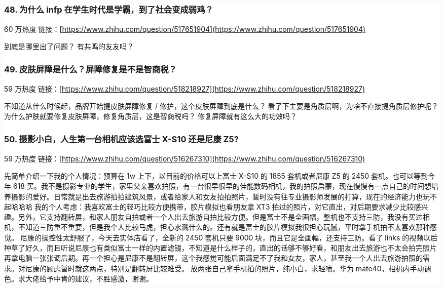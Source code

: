 ### 48. 为什么 infp 在学生时代是学霸，到了社会变成弱鸡？
60 万热度 链接：[https://www.zhihu.com/question/517651904](https://www.zhihu.com/question/517651904)

到底是哪里出了问题？ 有共鸣的友友吗？

### 49. 皮肤屏障是什么？屏障修复是不是智商税？
59 万热度 链接：[https://www.zhihu.com/question/518218927](https://www.zhihu.com/question/518218927)

不知道从什么时候起，品牌开始提皮肤屏障修复 / 修护，这个皮肤屏障到底是什么？ 看了下主要是角质层啊，为啥不直接提角质层修护呢？ 为什么护肤就要修复皮肤屏障，修复角质层，这是智商税吗？ 修复屏障就有这么大的功效吗？

### 50. 摄影小白，人生第一台相机应该选富士 X-S10 还是尼康 Z5?
59 万热度 链接：[https://www.zhihu.com/question/516267310](https://www.zhihu.com/question/516267310)

先简单介绍一下我的个人情况：预算在 1w 上下，以目前的价格可以上富士 X-S10 的 1855 套机或者尼康 Z5 的 2450 套机。也可以等到今年 618 买。我不是摄影专业的学生，家里父亲喜欢拍照，有一台很早很早的佳能数码相机，我的拍照启蒙，现在慢慢有一点自己的时间想培养摄影的爱好。日常就是出去旅游拍拍建筑风景，或者给家人和女友拍拍照片，暂时没有往专业摄影师发展的打算，现在的经济能力也玩不起哈哈哈 我的个人考虑：我喜欢富士的轻巧比较方便携带，胶片模拟也看朋友拿 XT3 拍过的照片，对它直出，对后期要求减少比较感兴趣。另外，它支持翻转屏，和家人朋友自拍或者一个人出去旅游自拍比较方便。但是富士不是全画幅，整机也不支持三防，我没有买过相机，不知道三防重不重要，但是我个人比较马虎，担心水溅什么的。还有就是富士的胶片模拟我很担心玩腻，平时拿手机拍不太喜欢那种感觉。 尼康的操控性太舒服了，今天去实体店看了，全新的 2450 套机只要 9000 块，而且它是全画幅，还支持三防。看了 links 的视频以后种草了好久，而且听说尼康也有类似富士一样的内置滤镜，不知道是什么样子的，直出的话够不够好看，和朋友出去旅游也不太会拍完照片再拿电脑一张张调后期。再一个担心是尼康不是翻转屏，这个我感觉可能后面满足不了我和女友，家人，甚至我一个人出去旅游拍照的需求。对尼康的顾虑暂时就这两点，特别是翻转屏比较难受。 放两张自己拿手机拍的照片，纯小白，求轻喷。华为 mate40，相机内手动调色。求大佬给予中肯的建议，不胜感激，谢谢。

